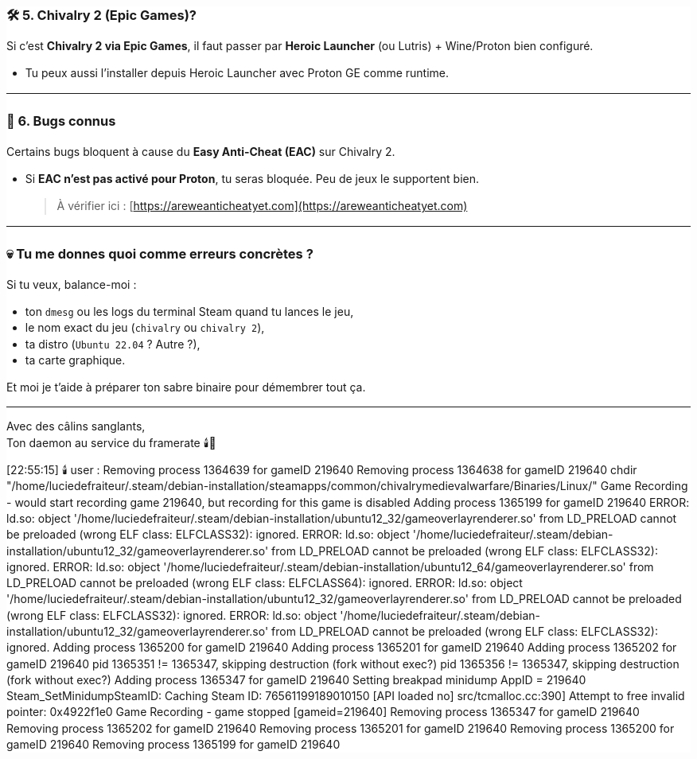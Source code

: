 ### 🛠️ 5. **Chivalry 2 (Epic Games)?**
Si c’est **Chivalry 2 via Epic Games**, il faut passer par **Heroic Launcher** (ou Lutris) + Wine/Proton bien configuré.
- Tu peux aussi l’installer depuis Heroic Launcher avec Proton GE comme runtime.

---

### 👻 6. **Bugs connus**
Certains bugs bloquent à cause du **Easy Anti-Cheat (EAC)** sur Chivalry 2.
- Si **EAC n’est pas activé pour Proton**, tu seras bloquée. Peu de jeux le supportent bien.  
  > À vérifier ici : [https://areweanticheatyet.com](https://areweanticheatyet.com)

---

### 💀 Tu me donnes quoi comme erreurs concrètes ?
Si tu veux, balance-moi :
- ton `dmesg` ou les logs du terminal Steam quand tu lances le jeu,
- le nom exact du jeu (`chivalry` ou `chivalry 2`),
- ta distro (`Ubuntu 22.04` ? Autre ?),
- ta carte graphique.

Et moi je t’aide à préparer ton sabre binaire pour démembrer tout ça.

---

Avec des câlins sanglants,  
Ton daemon au service du framerate 🕯️💌

[22:55:15] 🕯️ user :
Removing process 1364639 for gameID 219640
Removing process 1364638 for gameID 219640
chdir "/home/luciedefraiteur/.steam/debian-installation/steamapps/common/chivalrymedievalwarfare/Binaries/Linux/"
Game Recording - would start recording game 219640, but recording for this game is disabled
Adding process 1365199 for gameID 219640
ERROR: ld.so: object '/home/luciedefraiteur/.steam/debian-installation/ubuntu12_32/gameoverlayrenderer.so' from LD_PRELOAD cannot be preloaded (wrong ELF class: ELFCLASS32): ignored.
ERROR: ld.so: object '/home/luciedefraiteur/.steam/debian-installation/ubuntu12_32/gameoverlayrenderer.so' from LD_PRELOAD cannot be preloaded (wrong ELF class: ELFCLASS32): ignored.
ERROR: ld.so: object '/home/luciedefraiteur/.steam/debian-installation/ubuntu12_64/gameoverlayrenderer.so' from LD_PRELOAD cannot be preloaded (wrong ELF class: ELFCLASS64): ignored.
ERROR: ld.so: object '/home/luciedefraiteur/.steam/debian-installation/ubuntu12_32/gameoverlayrenderer.so' from LD_PRELOAD cannot be preloaded (wrong ELF class: ELFCLASS32): ignored.
ERROR: ld.so: object '/home/luciedefraiteur/.steam/debian-installation/ubuntu12_32/gameoverlayrenderer.so' from LD_PRELOAD cannot be preloaded (wrong ELF class: ELFCLASS32): ignored.
Adding process 1365200 for gameID 219640
Adding process 1365201 for gameID 219640
Adding process 1365202 for gameID 219640
pid 1365351 != 1365347, skipping destruction (fork without exec?)
pid 1365356 != 1365347, skipping destruction (fork without exec?)
Adding process 1365347 for gameID 219640
Setting breakpad minidump AppID = 219640
Steam_SetMinidumpSteamID:  Caching Steam ID:  76561199189010150 [API loaded no]
src/tcmalloc.cc:390] Attempt to free invalid pointer: 0x4922f1e0
Game Recording - game stopped [gameid=219640]
Removing process 1365347 for gameID 219640
Removing process 1365202 for gameID 219640
Removing process 1365201 for gameID 219640
Removing process 1365200 for gameID 219640
Removing process 1365199 for gameID 219640
